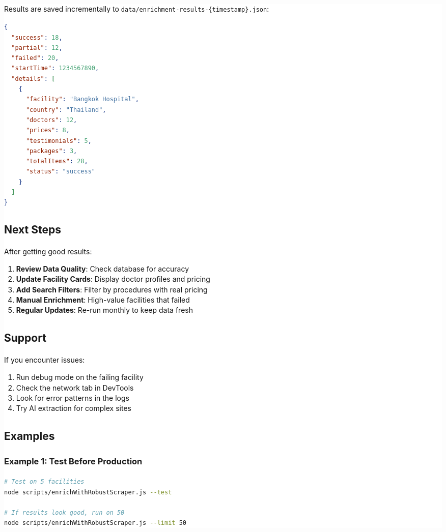 Results are saved incrementally to `data/enrichment-results-{timestamp}.json`:

```json
{
  "success": 18,
  "partial": 12,
  "failed": 20,
  "startTime": 1234567890,
  "details": [
    {
      "facility": "Bangkok Hospital",
      "country": "Thailand",
      "doctors": 12,
      "prices": 8,
      "testimonials": 5,
      "packages": 3,
      "totalItems": 28,
      "status": "success"
    }
  ]
}
```

## Next Steps

After getting good results:

1. **Review Data Quality**: Check database for accuracy
2. **Update Facility Cards**: Display doctor profiles and pricing
3. **Add Search Filters**: Filter by procedures with real pricing
4. **Manual Enrichment**: High-value facilities that failed
5. **Regular Updates**: Re-run monthly to keep data fresh

## Support

If you encounter issues:

1. Run debug mode on the failing facility
2. Check the network tab in DevTools
3. Look for error patterns in the logs
4. Try AI extraction for complex sites

## Examples

### Example 1: Test Before Production

```bash
# Test on 5 facilities
node scripts/enrichWithRobustScraper.js --test

# If results look good, run on 50
node scripts/enrichWithRobustScraper.js --limit 50
```
